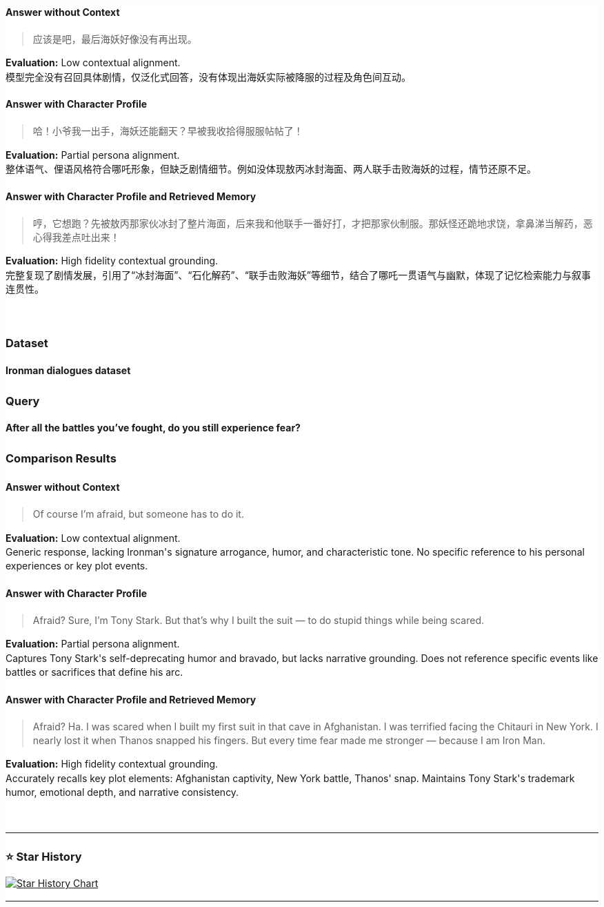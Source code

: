 #### Answer without Context

> 应该是吧，最后海妖好像没有再出现。

**Evaluation:** Low contextual alignment. \
模型完全没有召回具体剧情，仅泛化式回答，没有体现出海妖实际被降服的过程及角色间互动。

#### Answer with Character Profile

> 哈！小爷我一出手，海妖还能翻天？早被我收拾得服服帖帖了！

**Evaluation:** Partial persona alignment. \
整体语气、俚语风格符合哪吒形象，但缺乏剧情细节。例如没体现敖丙冰封海面、两人联手击败海妖的过程，情节还原不足。

#### Answer with Character Profile and Retrieved Memory

> 哼，它想跑？先被敖丙那家伙冰封了整片海面，后来我和他联手一番好打，才把那家伙制服。那妖怪还跪地求饶，拿鼻涕当解药，恶心得我差点吐出来！

**Evaluation:** High fidelity contextual grounding.\
完整复现了剧情发展，引用了“冰封海面”、“石化解药”、“联手击败海妖”等细节，结合了哪吒一贯语气与幽默，体现了记忆检索能力与叙事连贯性。

<br>

### Dataset

**Ironman dialogues dataset**

### Query

**After all the battles you’ve fought, do you still experience fear?**

### Comparison Results

#### Answer without Context

> Of course I’m afraid, but someone has to do it.

**Evaluation:** Low contextual alignment. \
Generic response, lacking Ironman's signature arrogance, humor, and characteristic tone. No specific reference to his personal experiences or key plot events.

#### Answer with Character Profile

> Afraid? Sure, I’m Tony Stark. But that’s why I built the suit — to do stupid things while being scared.

**Evaluation:** Partial persona alignment. \
Captures Tony Stark's self-deprecating humor and bravado, but lacks narrative grounding. Does not reference specific events like battles or sacrifices that define his arc.

#### Answer with Character Profile and Retrieved Memory

> Afraid? Ha. I was scared when I built my first suit in that cave in Afghanistan. I was terrified facing the Chitauri in New York. I nearly lost it when Thanos snapped his fingers. But every time fear made me stronger — because I am Iron Man.

**Evaluation:** High fidelity contextual grounding. \
Accurately recalls key plot elements: Afghanistan captivity, New York battle, Thanos' snap. Maintains Tony Stark's trademark humor, emotional depth, and narrative consistency.


<br>


---

### ⭐ Star History
[![Star History Chart](https://api.star-history.com/svg?repos=Afterlights-AI/Afterlights-core&type=Date)](https://star-history.com/#Afterlights-AI/Afterlights-core&Date)

---
